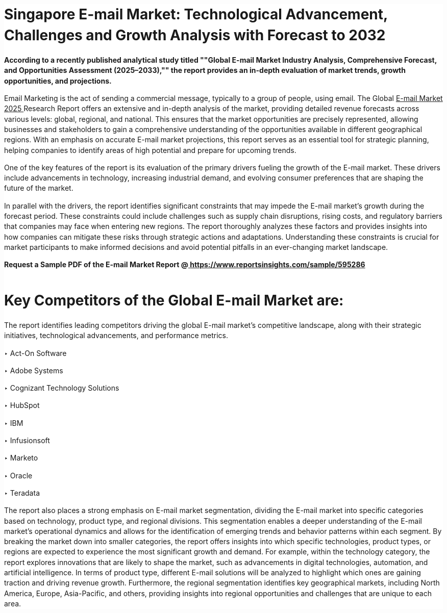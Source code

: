# Singapore E-mail Market: Technological Advancement, Challenges and Growth Analysis with Forecast to 2032

<strong>According to a recently published analytical study titled ""Global E-mail Market Industry Analysis, Comprehensive Forecast, and Opportunities Assessment (2025–2033),"" the report provides an in-depth evaluation of market trends, growth opportunities, and projections.</strong>

Email Marketing is the act of sending a commercial message, typically to a group of people, using email. The Global <a href=https://www.reportsinsights.com/sample/595286>E-mail Market 2025 </a> Research Report offers an extensive and in-depth analysis of the market, providing detailed revenue forecasts across various levels: global, regional, and national. This ensures that the market opportunities are precisely represented, allowing businesses and stakeholders to gain a comprehensive understanding of the opportunities available in different geographical regions. With an emphasis on accurate E-mail market projections, this report serves as an essential tool for strategic planning, helping companies to identify areas of high potential and prepare for upcoming trends.

One of the key features of the report is its evaluation of the primary drivers fueling the growth of the E-mail market. These drivers include advancements in technology, increasing industrial demand, and evolving consumer preferences that are shaping the future of the market. 

In parallel with the drivers, the report identifies significant constraints that may impede the E-mail market’s growth during the forecast period. These constraints could include challenges such as supply chain disruptions, rising costs, and regulatory barriers that companies may face when entering new regions. The report thoroughly analyzes these factors and provides insights into how companies can mitigate these risks through strategic actions and adaptations. Understanding these constraints is crucial for market participants to make informed decisions and avoid potential pitfalls in an ever-changing market landscape.

<strong>Request a Sample PDF of the E-mail Market Report </strong><strong>@<a href=https://www.reportsinsights.com/sample/595286> https://www.reportsinsights.com/sample/595286</a></strong></font>

# <strong>Key Competitors of the Global E-mail Market are:</strong>

The report identifies leading competitors driving the global E-mail market’s competitive landscape, along with their strategic initiatives, technological advancements, and performance metrics.

‣ Act-On Software

‣ Adobe Systems

‣ Cognizant Technology Solutions

‣ HubSpot

‣ IBM

‣ Infusionsoft

‣ Marketo

‣ Oracle

‣ Teradata

The report also places a strong emphasis on E-mail market segmentation, dividing the E-mail market into specific categories based on technology, product type, and regional divisions. This segmentation enables a deeper understanding of the E-mail market’s operational dynamics and allows for the identification of emerging trends and behavior patterns within each segment. By breaking the market down into smaller categories, the report offers insights into which specific technologies, product types, or regions are expected to experience the most significant growth and demand. For example, within the technology category, the report explores innovations that are likely to shape the market, such as advancements in digital technologies, automation, and artificial intelligence. In terms of product type, different E-mail solutions will be analyzed to highlight which ones are gaining traction and driving revenue growth. Furthermore, the regional segmentation identifies key geographical markets, including North America, Europe, Asia-Pacific, and others, providing insights into regional opportunities and challenges that are unique to each area.
